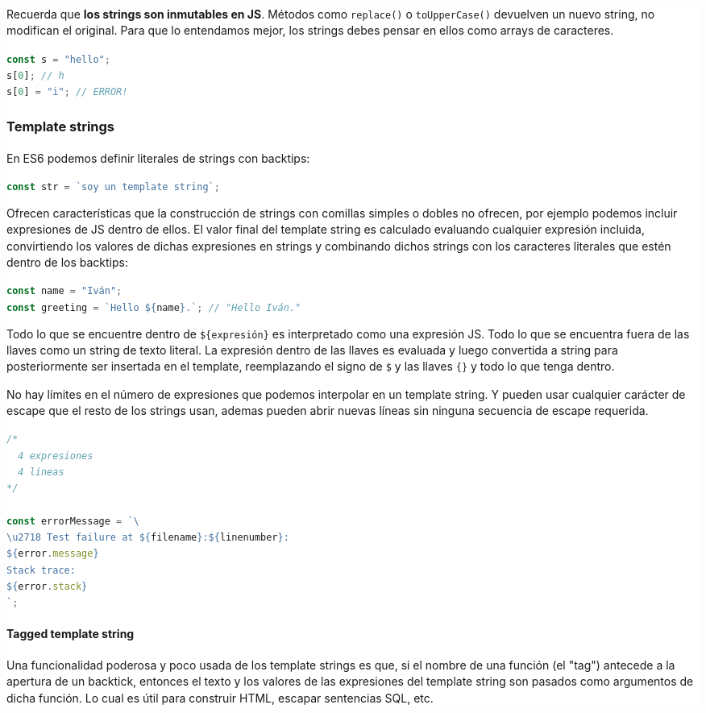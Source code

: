 ```js
```

Recuerda que **los strings son inmutables en JS**. Métodos como `replace()` o `toUpperCase()` devuelven un nuevo string, no modifican el original. Para que lo entendamos mejor, los strings debes pensar en ellos como arrays de caracteres.

```js
const s = "hello";
s[0]; // h
s[0] = "i"; // ERROR!
```

### Template strings

En ES6 podemos definir literales de strings con backtips:

```js
const str = `soy un template string`;
```

Ofrecen características que la construcción de strings con comillas simples o dobles no ofrecen, por ejemplo podemos incluir expresiones de JS dentro de ellos. El valor final del template string es calculado evaluando cualquier expresión incluida, convirtiendo los valores de dichas expresiones en strings y combinando dichos strings con los caracteres literales que estén dentro de los backtips:

```js
const name = "Iván";
const greeting = `Hello ${name}.`; // "Hello Iván."
```

Todo lo que se encuentre dentro de `${expresión}` es interpretado como una expresión JS. Todo lo que se encuentra fuera de las llaves como un string de texto literal. La expresión dentro de las llaves es evaluada y luego convertida a string para posteriormente ser insertada en el template, reemplazando el signo de `$` y las llaves `{}` y todo lo que tenga dentro.

No hay límites en el número de expresiones que podemos interpolar en un template string. Y pueden usar cualquier carácter de escape que el resto de los strings usan, ademas pueden abrir nuevas líneas sin ninguna secuencia de escape requerida.

```js
/*
  4 expresiones
  4 líneas
*/

const errorMessage = `\
\u2718 Test failure at ${filename}:${linenumber}:
${error.message}
Stack trace:
${error.stack}
`;
```

#### Tagged template string

Una funcionalidad poderosa y poco usada de los template strings es que, si el nombre de una función (el "tag") antecede a la apertura de un backtick, entonces el texto y los valores de las expresiones del template string son pasados como argumentos de dicha función. Lo cual es útil para construir HTML, escapar sentencias SQL, etc.
